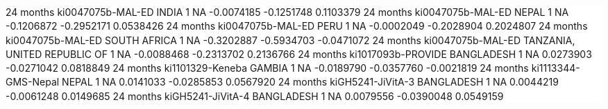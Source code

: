 24 months   ki0047075b-MAL-ED         INDIA                          1                    NA                -0.0074185   -0.1251748    0.1103379
24 months   ki0047075b-MAL-ED         NEPAL                          1                    NA                -0.1206872   -0.2952171    0.0538426
24 months   ki0047075b-MAL-ED         PERU                           1                    NA                -0.0002049   -0.2028904    0.2024807
24 months   ki0047075b-MAL-ED         SOUTH AFRICA                   1                    NA                -0.3202887   -0.5934703   -0.0471072
24 months   ki0047075b-MAL-ED         TANZANIA, UNITED REPUBLIC OF   1                    NA                -0.0088468   -0.2313702    0.2136766
24 months   ki1017093b-PROVIDE        BANGLADESH                     1                    NA                 0.0273903   -0.0271042    0.0818849
24 months   ki1101329-Keneba          GAMBIA                         1                    NA                -0.0189790   -0.0357760   -0.0021819
24 months   ki1113344-GMS-Nepal       NEPAL                          1                    NA                 0.0141033   -0.0285853    0.0567920
24 months   kiGH5241-JiVitA-3         BANGLADESH                     1                    NA                 0.0044219   -0.0061248    0.0149685
24 months   kiGH5241-JiVitA-4         BANGLADESH                     1                    NA                 0.0079556   -0.0390048    0.0549159
